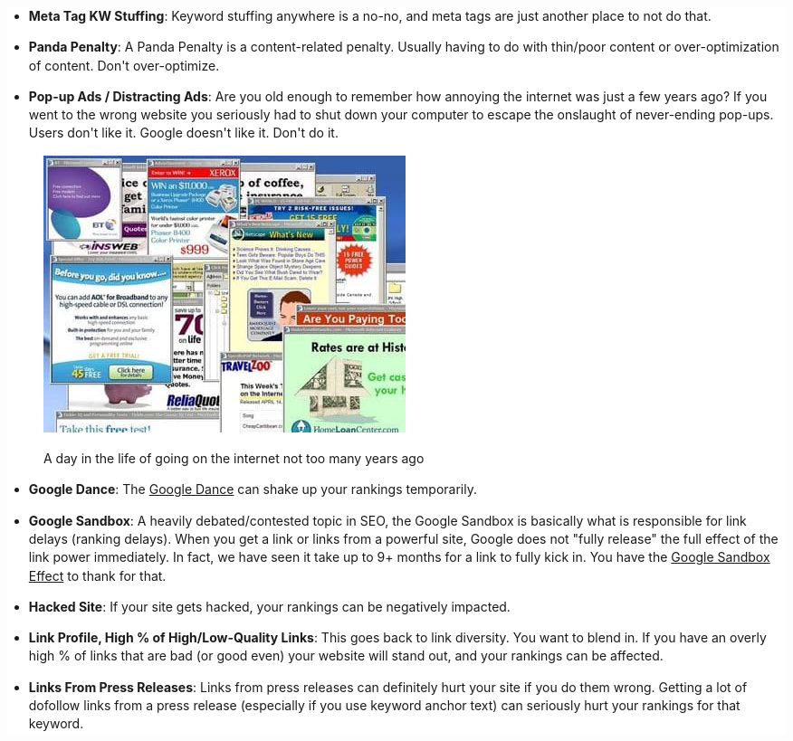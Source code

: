 - **Meta Tag KW Stuffing**: Keyword stuffing anywhere is a no-no, and meta tags are just another place to not do that.

- **Panda Penalty**: A Panda Penalty is a content-related penalty. Usually having to do with thin/poor content or over-optimization of content. Don't over-optimize.

- **Pop-up Ads / Distracting Ads**: Are you old enough to remember how annoying the internet was just a few years ago? If you went to the wrong website you seriously had to shut down your computer to escape the onslaught of never-ending pop-ups. Users don't like it. Google doesn't like it. Don't do it.

<figure>

[![](/images/pop_up_ads.jpg)](https://devinschumacher.com/wp-content/uploads/2022/08/pop_up_ads.jpg)

<figcaption>

A day in the life of going on the internet not too many years ago

</figcaption>

</figure>

- **Google Dance**: The [Google Dance](https://devinschumacher.com/google-dance/) can shake up your rankings temporarily.

- **Google Sandbox**: A heavily debated/contested topic in SEO, the Google Sandbox is basically what is responsible for link delays (ranking delays). When you get a link or links from a powerful site, Google does not "fully release" the full effect of the link power immediately. In fact, we have seen it take up to 9+ months for a link to fully kick in. You have the [Google Sandbox Effect](https://en.wikipedia.org/wiki/Sandbox_effect) to thank for that.

- **Hacked Site**: If your site gets hacked, your rankings can be negatively impacted.

- **Link Profile, High % of High/Low-Quality Links**: This goes back to link diversity. You want to blend in. If you have an overly high % of links that are bad (or good even) your website will stand out, and your rankings can be affected.

- **Links From Press Releases**: Links from press releases can definitely hurt your site if you do them wrong. Getting a lot of dofollow links from a press release (especially if you use keyword anchor text) can seriously hurt your rankings for that keyword.
